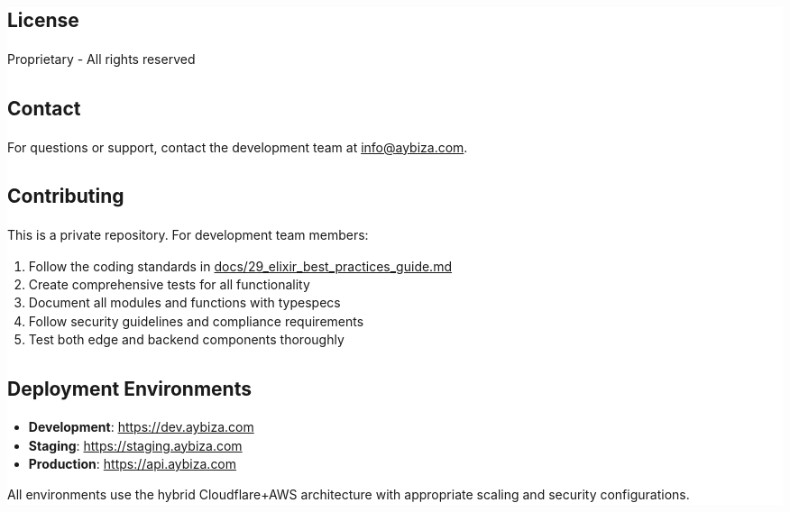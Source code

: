 ## License

Proprietary - All rights reserved

## Contact

For questions or support, contact the development team at info@aybiza.com.

## Contributing

This is a private repository. For development team members:

1. Follow the coding standards in [docs/29_elixir_best_practices_guide.md](docs/29_elixir_best_practices_guide.md)
2. Create comprehensive tests for all functionality
3. Document all modules and functions with typespecs
4. Follow security guidelines and compliance requirements
5. Test both edge and backend components thoroughly

## Deployment Environments

- **Development**: https://dev.aybiza.com
- **Staging**: https://staging.aybiza.com  
- **Production**: https://api.aybiza.com

All environments use the hybrid Cloudflare+AWS architecture with appropriate scaling and security configurations.